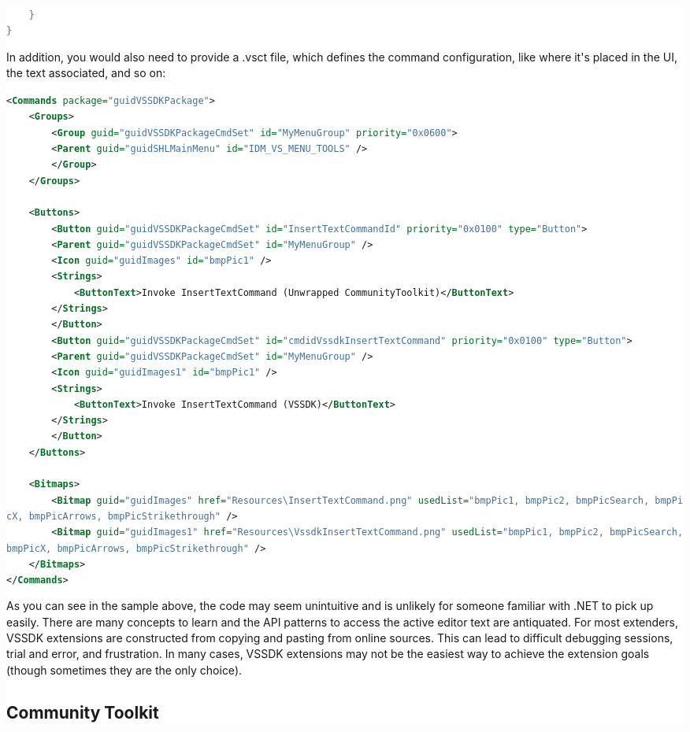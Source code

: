 ``` csharp
    }
}
```

In addition, you would also need to provide a .vsct file, which defines the command configuration, like where it's placed in the UI, the text associated, and so on:

``` xml
<Commands package="guidVSSDKPackage">
    <Groups>
        <Group guid="guidVSSDKPackageCmdSet" id="MyMenuGroup" priority="0x0600">
        <Parent guid="guidSHLMainMenu" id="IDM_VS_MENU_TOOLS" />
        </Group>
    </Groups>

    <Buttons>
        <Button guid="guidVSSDKPackageCmdSet" id="InsertTextCommandId" priority="0x0100" type="Button">
        <Parent guid="guidVSSDKPackageCmdSet" id="MyMenuGroup" />
        <Icon guid="guidImages" id="bmpPic1" />
        <Strings>
            <ButtonText>Invoke InsertTextCommand (Unwrapped CommunityToolkit)</ButtonText>
        </Strings>
        </Button>
        <Button guid="guidVSSDKPackageCmdSet" id="cmdidVssdkInsertTextCommand" priority="0x0100" type="Button">
        <Parent guid="guidVSSDKPackageCmdSet" id="MyMenuGroup" />
        <Icon guid="guidImages1" id="bmpPic1" />
        <Strings>
            <ButtonText>Invoke InsertTextCommand (VSSDK)</ButtonText>
        </Strings>
        </Button>
    </Buttons>

    <Bitmaps>
        <Bitmap guid="guidImages" href="Resources\InsertTextCommand.png" usedList="bmpPic1, bmpPic2, bmpPicSearch, bmpPicX, bmpPicArrows, bmpPicStrikethrough" />
        <Bitmap guid="guidImages1" href="Resources\VssdkInsertTextCommand.png" usedList="bmpPic1, bmpPic2, bmpPicSearch, bmpPicX, bmpPicArrows, bmpPicStrikethrough" />
    </Bitmaps>
</Commands>
  ```

As you can see in the sample above, the code may seem unintuitive and is unlikely for someone familiar with .NET to pick up easily. There are many concepts to learn and the API patterns to access the active editor text are antiquated. For most extenders, VSSDK extensions are constructed from copying and pasting from online sources. This can lead to difficult debugging sessions, trial and error, and frustration. In many cases, VSSDK extensions may not be the easiest way to achieve the extension goals (though sometimes they are the only choice).

## Community Toolkit
